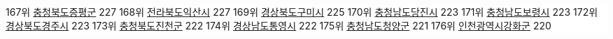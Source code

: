   <tr>
    <td>167위</td>
    <td><a href="/apt/충청북도증평군{dong}">충청북도증평군</a></td>
    <td>227</td>
  </tr>

  <tr>
    <td>168위</td>
    <td><a href="/apt/전라북도익산시{dong}">전라북도익산시</a></td>
    <td>227</td>
  </tr>

  <tr>
    <td>169위</td>
    <td><a href="/apt/경상북도구미시{dong}">경상북도구미시</a></td>
    <td>225</td>
  </tr>

  <tr>
    <td>170위</td>
    <td><a href="/apt/충청남도당진시{dong}">충청남도당진시</a></td>
    <td>223</td>
  </tr>

  <tr>
    <td>171위</td>
    <td><a href="/apt/충청남도보령시{dong}">충청남도보령시</a></td>
    <td>223</td>
  </tr>

  <tr>
    <td>172위</td>
    <td><a href="/apt/경상북도경주시{dong}">경상북도경주시</a></td>
    <td>223</td>
  </tr>

  <tr>
    <td>173위</td>
    <td><a href="/apt/충청북도진천군{dong}">충청북도진천군</a></td>
    <td>222</td>
  </tr>

  <tr>
    <td>174위</td>
    <td><a href="/apt/경상남도통영시{dong}">경상남도통영시</a></td>
    <td>222</td>
  </tr>

  <tr>
    <td>175위</td>
    <td><a href="/apt/충청남도청양군{dong}">충청남도청양군</a></td>
    <td>221</td>
  </tr>

  <tr>
    <td>176위</td>
    <td><a href="/apt/인천광역시강화군{dong}">인천광역시강화군</a></td>
    <td>220</td>
  </tr>
